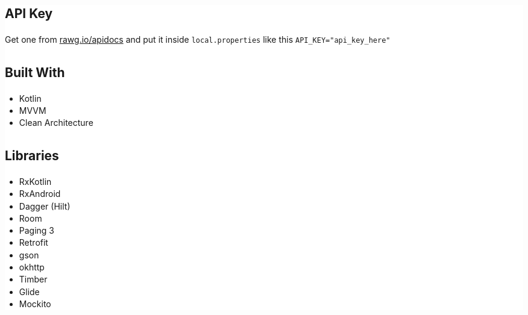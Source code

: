 ## API Key

Get one from [rawg.io/apidocs](https://rawg.io/apidocs) and put it inside `local.properties` like this `API_KEY="api_key_here"`

## Built With

* Kotlin
* MVVM
* Clean Architecture

## Libraries

* RxKotlin
* RxAndroid
* Dagger (Hilt)
* Room
* Paging 3
* Retrofit
* gson
* okhttp
* Timber
* Glide
* Mockito
